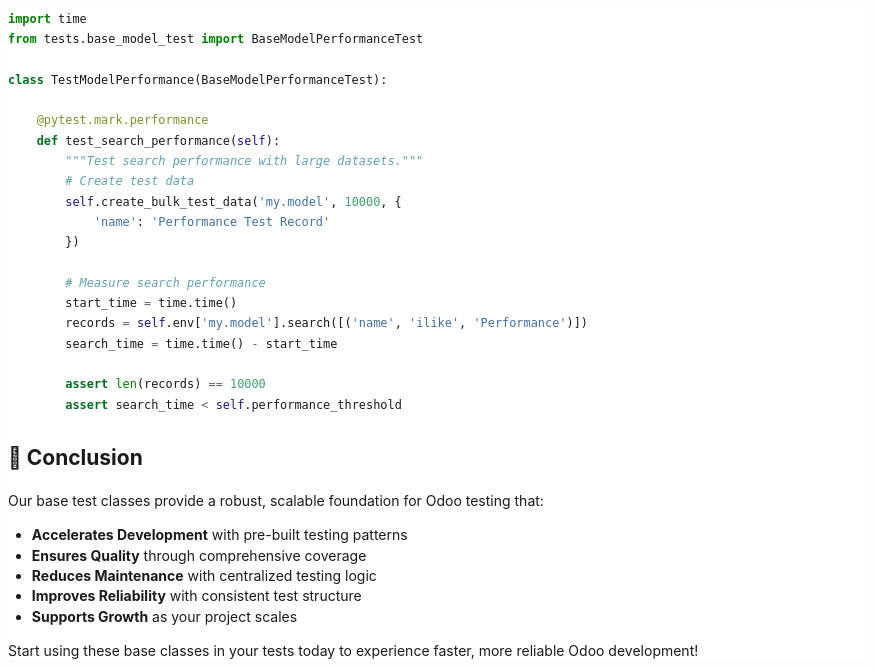 ```python
import time
from tests.base_model_test import BaseModelPerformanceTest

class TestModelPerformance(BaseModelPerformanceTest):

    @pytest.mark.performance
    def test_search_performance(self):
        """Test search performance with large datasets."""
        # Create test data
        self.create_bulk_test_data('my.model', 10000, {
            'name': 'Performance Test Record'
        })

        # Measure search performance
        start_time = time.time()
        records = self.env['my.model'].search([('name', 'ilike', 'Performance')])
        search_time = time.time() - start_time

        assert len(records) == 10000
        assert search_time < self.performance_threshold
```

## 🎉 Conclusion

Our base test classes provide a robust, scalable foundation for Odoo testing that:

- **Accelerates Development** with pre-built testing patterns
- **Ensures Quality** through comprehensive coverage
- **Reduces Maintenance** with centralized testing logic
- **Improves Reliability** with consistent test structure
- **Supports Growth** as your project scales

Start using these base classes in your tests today to experience faster, more reliable Odoo development!
